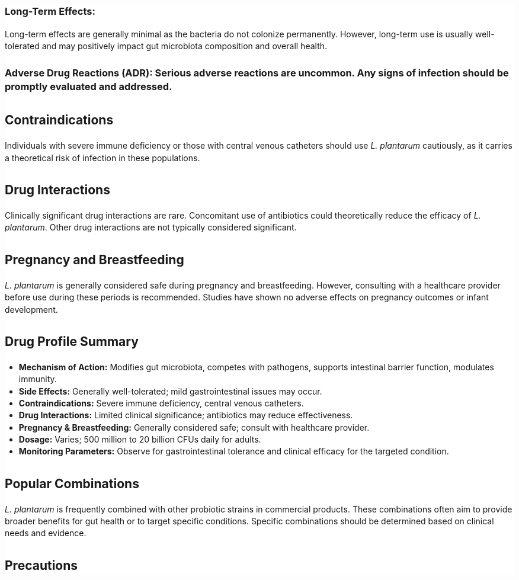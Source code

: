 ### **Long-Term Effects:**
Long-term effects are generally minimal as the bacteria do not colonize permanently.  However, long-term use is usually well-tolerated and may positively impact gut microbiota composition and overall health.

### **Adverse Drug Reactions (ADR):**  Serious adverse reactions are uncommon. Any signs of infection should be promptly evaluated and addressed.


## **Contraindications**

Individuals with severe immune deficiency or those with central venous catheters should use *L. plantarum* cautiously, as it carries a theoretical risk of infection in these populations.


## **Drug Interactions**

Clinically significant drug interactions are rare. Concomitant use of antibiotics could theoretically reduce the efficacy of *L. plantarum*. Other drug interactions are not typically considered significant.


## **Pregnancy and Breastfeeding**

*L. plantarum* is generally considered safe during pregnancy and breastfeeding.  However, consulting with a healthcare provider before use during these periods is recommended.  Studies have shown no adverse effects on pregnancy outcomes or infant development.



## **Drug Profile Summary**

* **Mechanism of Action:** Modifies gut microbiota, competes with pathogens, supports intestinal barrier function, modulates immunity.
* **Side Effects:** Generally well-tolerated; mild gastrointestinal issues may occur.
* **Contraindications:** Severe immune deficiency, central venous catheters.
* **Drug Interactions:**  Limited clinical significance; antibiotics may reduce effectiveness.
* **Pregnancy & Breastfeeding:** Generally considered safe; consult with healthcare provider.
* **Dosage:**  Varies; 500 million to 20 billion CFUs daily for adults.
* **Monitoring Parameters:** Observe for gastrointestinal tolerance and clinical efficacy for the targeted condition.


## **Popular Combinations**

*L. plantarum* is frequently combined with other probiotic strains in commercial products. These combinations often aim to provide broader benefits for gut health or to target specific conditions. Specific combinations should be determined based on clinical needs and evidence.

## **Precautions**
